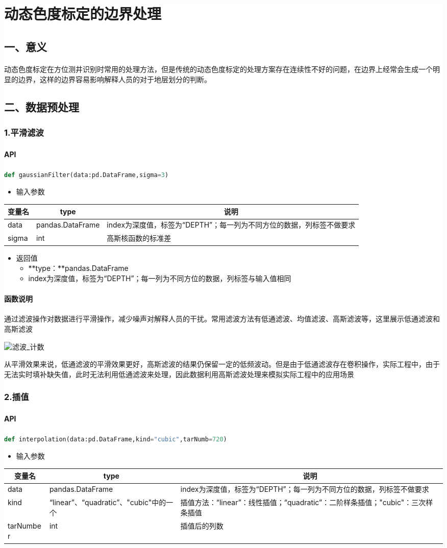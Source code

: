 # 动态色度标定的边界处理

## 一、意义

​		动态色度标定在方位测井识别时常用的处理方法，但是传统的动态色度标定的处理方案存在连续性不好的问题，在边界上经常会生成一个明显的边界，这样的边界容易影响解释人员的对于地层划分的判断。

## 二、数据预处理

### 1.平滑滤波

#### API

```python
def gaussianFilter(data:pd.DataFrame,sigma=3)
```

- 输入参数

| 变量名 | type             | 说明                                                         |
| ------ | ---------------- | ------------------------------------------------------------ |
| data   | pandas.DataFrame | index为深度值，标签为“DEPTH”；每一列为不同方位的数据，列标签不做要求 |
| sigma  | int              | 高斯核函数的标准差                                           |

- 返回值
  - **type：**pandas.DataFrame
  - index为深度值，标签为“DEPTH”；每一列为不同方位的数据，列标签与输入值相同

#### 函数说明

​		通过滤波操作对数据进行平滑操作，减少噪声对解释人员的干扰。常用滤波方法有低通滤波、均值滤波、高斯滤波等，这里展示低通滤波和高斯滤波

![滤波_计数](C:\Users\jimbook\Desktop\project\wellPlotAnalyze\image\滤波_计数.png)

​		从平滑效果来说，低通滤波的平滑效果更好，高斯滤波的结果仍保留一定的低频波动。但是由于低通滤波存在卷积操作，实际工程中，由于无法实时填补缺失值，此时无法利用低通滤波来处理，因此数据利用高斯滤波处理来模拟实际工程中的应用场景

### 2.插值

#### API

```python
def interpolation(data:pd.DataFrame,kind="cubic",tarNumb=720)
```

- 输入参数

| 变量名    | type                                   | 说明                                                         |
| --------- | -------------------------------------- | ------------------------------------------------------------ |
| data      | pandas.DataFrame                       | index为深度值，标签为“DEPTH”；每一列为不同方位的数据，列标签不做要求 |
| kind      | “linear”、“quadratic”、"cubic"中的一个 | 插值方法：“linear”：线性插值；“quadratic”：二阶样条插值；"cubic"：三次样条插值 |
| tarNumber | int                                    | 插值后的列数                                                 |
